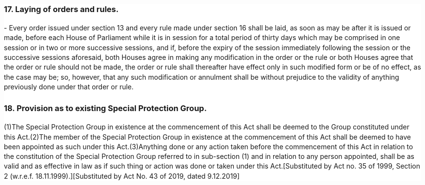 ### 17. Laying of orders and rules.

\- Every order issued under section 13 and every rule made under section 16
shall be laid, as soon as may be after it is issued or made, before each House
of Parliament while it is in session for a total period of thirty days which
may be comprised in one session or in two or more successive sessions, and if,
before the expiry of the session immediately following the session or the
successive sessions aforesaid, both Houses agree in making any modification in
the order or the rule or both Houses agree that the order or rule should not
be made, the order or rule shall thereafter have effect only in such modified
form or be of no effect, as the case may be; so, however, that any such
modification or annulment shall be without prejudice to the validity of
anything previously done under that order or rule.

### 18. Provision as to existing Special Protection Group.

(1)The Special Protection Group in existence at the commencement of this Act
shall be deemed to the Group constituted under this Act.(2)The member of the
Special Protection Group in existence at the commencement of this Act shall be
deemed to have been appointed as such under this Act.(3)Anything done or any
action taken before the commencement of this Act in relation to the
constitution of the Special Protection Group referred to in sub-section (1)
and in relation to any person appointed, shall be as valid and as effective in
law as if such thing or action was done or taken under this Act.[Substituted
by Act no. 35 of 1999, Section 2 (w.r.e.f. 18.11.1999).][Substituted by Act
No. 43 of 2019, dated 9.12.2019]

